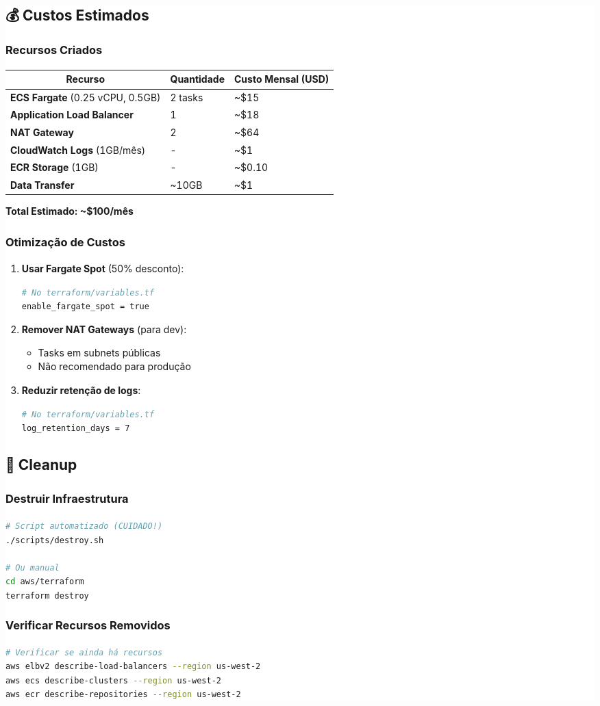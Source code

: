 ## 💰 Custos Estimados

### Recursos Criados

| Recurso | Quantidade | Custo Mensal (USD) |
|---------|------------|-------------------|
| **ECS Fargate** (0.25 vCPU, 0.5GB) | 2 tasks | ~$15 |
| **Application Load Balancer** | 1 | ~$18 |
| **NAT Gateway** | 2 | ~$64 |
| **CloudWatch Logs** (1GB/mês) | - | ~$1 |
| **ECR Storage** (1GB) | - | ~$0.10 |
| **Data Transfer** | ~10GB | ~$1 |

**Total Estimado: ~$100/mês**

### Otimização de Custos

1. **Usar Fargate Spot** (50% desconto):
   ```bash
   # No terraform/variables.tf
   enable_fargate_spot = true
   ```

2. **Remover NAT Gateways** (para dev):
   - Tasks em subnets públicas
   - Não recomendado para produção

3. **Reduzir retenção de logs**:
   ```bash
   # No terraform/variables.tf
   log_retention_days = 7
   ```

## 🧹 Cleanup

### Destruir Infraestrutura

```bash
# Script automatizado (CUIDADO!)
./scripts/destroy.sh

# Ou manual
cd aws/terraform
terraform destroy
```

### Verificar Recursos Removidos

```bash
# Verificar se ainda há recursos
aws elbv2 describe-load-balancers --region us-west-2
aws ecs describe-clusters --region us-west-2  
aws ecr describe-repositories --region us-west-2
```
